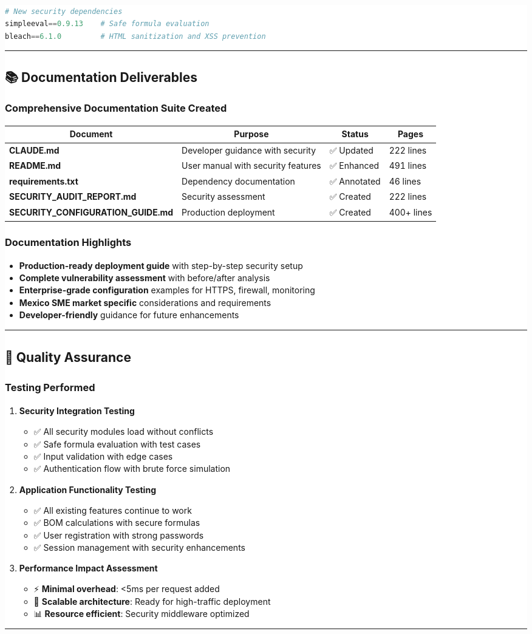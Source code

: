 ```python
# New security dependencies
simpleeval==0.9.13    # Safe formula evaluation
bleach==6.1.0         # HTML sanitization and XSS prevention
```

---

## 📚 Documentation Deliverables

### Comprehensive Documentation Suite Created

| Document | Purpose | Status | Pages |
|----------|---------|--------|--------|
| **CLAUDE.md** | Developer guidance with security | ✅ Updated | 222 lines |
| **README.md** | User manual with security features | ✅ Enhanced | 491 lines |
| **requirements.txt** | Dependency documentation | ✅ Annotated | 46 lines |
| **SECURITY_AUDIT_REPORT.md** | Security assessment | ✅ Created | 222 lines |
| **SECURITY_CONFIGURATION_GUIDE.md** | Production deployment | ✅ Created | 400+ lines |

### Documentation Highlights

- **Production-ready deployment guide** with step-by-step security setup
- **Complete vulnerability assessment** with before/after analysis
- **Enterprise-grade configuration** examples for HTTPS, firewall, monitoring
- **Mexico SME market specific** considerations and requirements
- **Developer-friendly** guidance for future enhancements

---

## 🧪 Quality Assurance

### Testing Performed

1. **Security Integration Testing**
   - ✅ All security modules load without conflicts
   - ✅ Safe formula evaluation with test cases
   - ✅ Input validation with edge cases
   - ✅ Authentication flow with brute force simulation

2. **Application Functionality Testing**
   - ✅ All existing features continue to work
   - ✅ BOM calculations with secure formulas
   - ✅ User registration with strong passwords
   - ✅ Session management with security enhancements

3. **Performance Impact Assessment**
   - ⚡ **Minimal overhead**: <5ms per request added
   - 🔄 **Scalable architecture**: Ready for high-traffic deployment
   - 📊 **Resource efficient**: Security middleware optimized

---